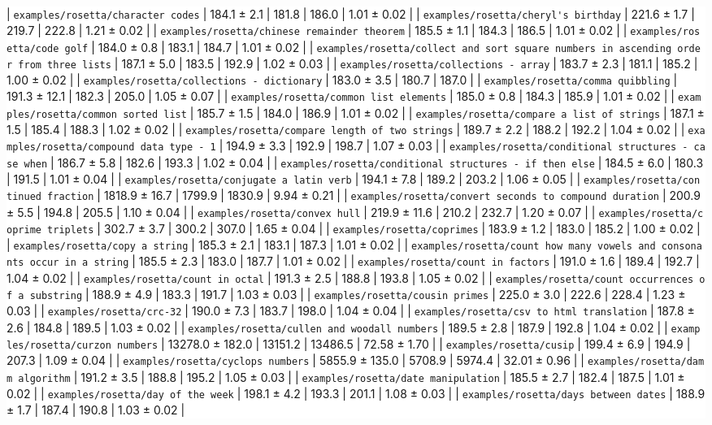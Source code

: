 | `examples/rosetta/character codes` | 184.1 ± 2.1 | 181.8 | 186.0 | 1.01 ± 0.02 |
| `examples/rosetta/cheryl's birthday` | 221.6 ± 1.7 | 219.7 | 222.8 | 1.21 ± 0.02 |
| `examples/rosetta/chinese remainder theorem` | 185.5 ± 1.1 | 184.3 | 186.5 | 1.01 ± 0.02 |
| `examples/rosetta/code golf` | 184.0 ± 0.8 | 183.1 | 184.7 | 1.01 ± 0.02 |
| `examples/rosetta/collect and sort square numbers in ascending order from three lists` | 187.1 ± 5.0 | 183.5 | 192.9 | 1.02 ± 0.03 |
| `examples/rosetta/collections - array` | 183.7 ± 2.3 | 181.1 | 185.2 | 1.00 ± 0.02 |
| `examples/rosetta/collections - dictionary` | 183.0 ± 3.5 | 180.7 | 187.0 |
| `examples/rosetta/comma quibbling` | 191.3 ± 12.1 | 182.3 | 205.0 | 1.05 ± 0.07 |
| `examples/rosetta/common list elements` | 185.0 ± 0.8 | 184.3 | 185.9 | 1.01 ± 0.02 |
| `examples/rosetta/common sorted list` | 185.7 ± 1.5 | 184.0 | 186.9 | 1.01 ± 0.02 |
| `examples/rosetta/compare a list of strings` | 187.1 ± 1.5 | 185.4 | 188.3 | 1.02 ± 0.02 |
| `examples/rosetta/compare length of two strings` | 189.7 ± 2.2 | 188.2 | 192.2 | 1.04 ± 0.02 |
| `examples/rosetta/compound data type - 1` | 194.9 ± 3.3 | 192.9 | 198.7 | 1.07 ± 0.03 |
| `examples/rosetta/conditional structures - case when` | 186.7 ± 5.8 | 182.6 | 193.3 | 1.02 ± 0.04 |
| `examples/rosetta/conditional structures - if then else` | 184.5 ± 6.0 | 180.3 | 191.5 | 1.01 ± 0.04 |
| `examples/rosetta/conjugate a latin verb` | 194.1 ± 7.8 | 189.2 | 203.2 | 1.06 ± 0.05 |
| `examples/rosetta/continued fraction` | 1818.9 ± 16.7 | 1799.9 | 1830.9 | 9.94 ± 0.21 |
| `examples/rosetta/convert seconds to compound duration` | 200.9 ± 5.5 | 194.8 | 205.5 | 1.10 ± 0.04 |
| `examples/rosetta/convex hull` | 219.9 ± 11.6 | 210.2 | 232.7 | 1.20 ± 0.07 |
| `examples/rosetta/coprime triplets` | 302.7 ± 3.7 | 300.2 | 307.0 | 1.65 ± 0.04 |
| `examples/rosetta/coprimes` | 183.9 ± 1.2 | 183.0 | 185.2 | 1.00 ± 0.02 |
| `examples/rosetta/copy a string` | 185.3 ± 2.1 | 183.1 | 187.3 | 1.01 ± 0.02 |
| `examples/rosetta/count how many vowels and consonants occur in a string` | 185.5 ± 2.3 | 183.0 | 187.7 | 1.01 ± 0.02 |
| `examples/rosetta/count in factors` | 191.0 ± 1.6 | 189.4 | 192.7 | 1.04 ± 0.02 |
| `examples/rosetta/count in octal` | 191.3 ± 2.5 | 188.8 | 193.8 | 1.05 ± 0.02 |
| `examples/rosetta/count occurrences of a substring` | 188.9 ± 4.9 | 183.3 | 191.7 | 1.03 ± 0.03 |
| `examples/rosetta/cousin primes` | 225.0 ± 3.0 | 222.6 | 228.4 | 1.23 ± 0.03 |
| `examples/rosetta/crc-32` | 190.0 ± 7.3 | 183.7 | 198.0 | 1.04 ± 0.04 |
| `examples/rosetta/csv to html translation` | 187.8 ± 2.6 | 184.8 | 189.5 | 1.03 ± 0.02 |
| `examples/rosetta/cullen and woodall numbers` | 189.5 ± 2.8 | 187.9 | 192.8 | 1.04 ± 0.02 |
| `examples/rosetta/curzon numbers` | 13278.0 ± 182.0 | 13151.2 | 13486.5 | 72.58 ± 1.70 |
| `examples/rosetta/cusip` | 199.4 ± 6.9 | 194.9 | 207.3 | 1.09 ± 0.04 |
| `examples/rosetta/cyclops numbers` | 5855.9 ± 135.0 | 5708.9 | 5974.4 | 32.01 ± 0.96 |
| `examples/rosetta/damm algorithm` | 191.2 ± 3.5 | 188.8 | 195.2 | 1.05 ± 0.03 |
| `examples/rosetta/date manipulation` | 185.5 ± 2.7 | 182.4 | 187.5 | 1.01 ± 0.02 |
| `examples/rosetta/day of the week` | 198.1 ± 4.2 | 193.3 | 201.1 | 1.08 ± 0.03 |
| `examples/rosetta/days between dates` | 188.9 ± 1.7 | 187.4 | 190.8 | 1.03 ± 0.02 |